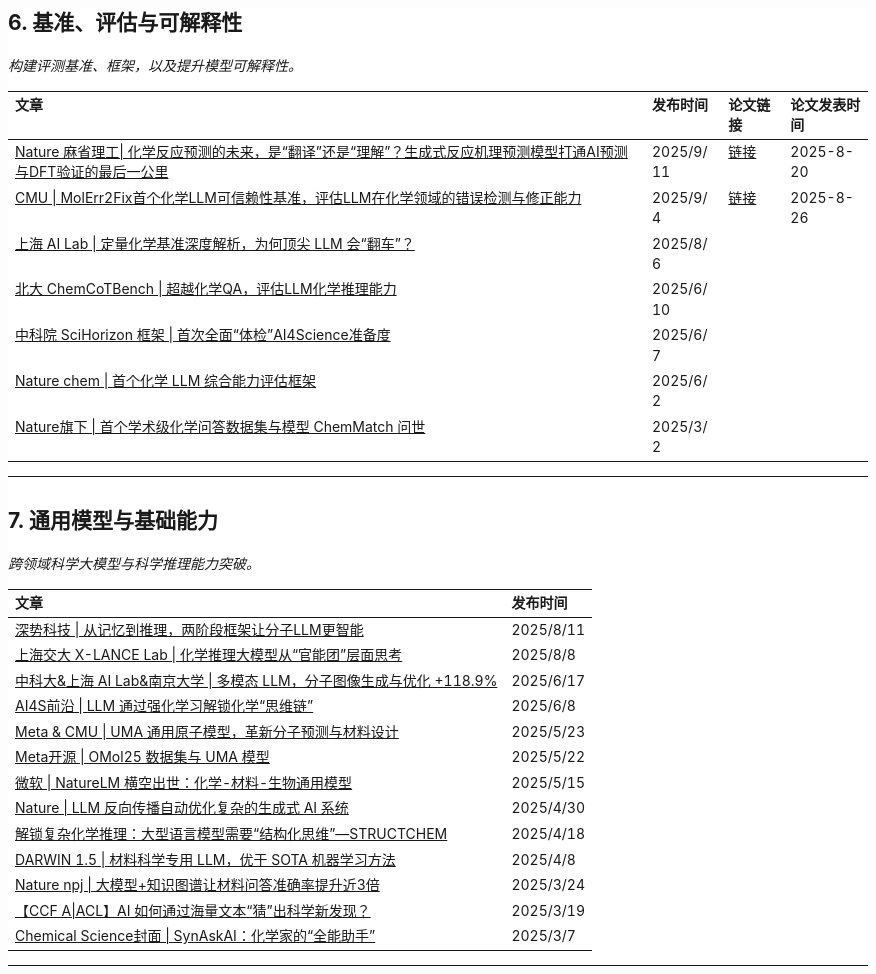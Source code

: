 
## 6. 基准、评估与可解释性
*构建评测基准、框架，以及提升模型可解释性。*

| 文章 | 发布时间 | 论文链接 | 论文发表时间 |
| :--- | :--- | :--- | :--- |
| [Nature 麻省理工\| 化学反应预测的未来，是“翻译”还是“理解”？生成式反应机理预测模型打通AI预测与DFT验证的最后一公里](https://mp.weixin.qq.com/s/wrkjjBOOu1RoyRFZOJGZjQ) | 2025/9/11 | [链接](https://www.nature.com/articles/s41586-025-09426-9) | 2025-8-20 |
| [CMU \| MolErr2Fix首个化学LLM可信赖性基准，评估LLM在化学领域的错误检测与修正能力](https://mp.weixin.qq.com/s/T8irtdL-uaxQidotT06HyQ) | 2025/9/4 | [链接](https://arxiv.org/abs/2509.00063v1) | 2025-8-26 |
| [上海 AI Lab \| 定量化学基准深度解析，为何顶尖 LLM 会“翻车”？](http://mp.weixin.qq.com/s/xikAz2BEoDodjgIlYZeZ-w) | 2025/8/6 | | |
| [北大 ChemCoTBench \| 超越化学QA，评估LLM化学推理能力](http://mp.weixin.qq.com/s/AUo6hMQT3--jvgSinKRMgg) | 2025/6/10 | | |
| [中科院 SciHorizon 框架 \| 首次全面“体检”AI4Science准备度](http://mp.weixin.qq.com/s/qH2jQHcxm9iIONk2ejxqYA) | 2025/6/7 | | |
| [Nature chem \| 首个化学 LLM 综合能力评估框架](http://mp.weixin.qq.com/s/lgEI60-6DGzJg411WVMQPA) | 2025/6/2 | | |
| [Nature旗下 \| 首个学术级化学问答数据集与模型 ChemMatch 问世](http://mp.weixin.qq.com/s/_yTLGexYOBCoZhwnN0g3aw) | 2025/3/2 | | |

---

## 7. 通用模型与基础能力
*跨领域科学大模型与科学推理能力突破。*

| 文章 | 发布时间 |
| :--- | :--- |
| [深势科技 \| 从记忆到推理，两阶段框架让分子LLM更智能](http://mp.weixin.qq.com/s/uE73hqcxhzNc3edlOOIrRg) | 2025/8/11 |
| [上海交大 X-LANCE Lab \| 化学推理大模型从“官能团”层面思考](http://mp.weixin.qq.com/s/hW0kE5m-LJnwfEryzQcFtg) | 2025/8/8 |
| [中科大&上海 AI Lab&南京大学 \| 多模态 LLM，分子图像生成与优化 +118.9%](http://mp.weixin.qq.com/s/aYHnrprlXUI8NwRdFD7BtQ) | 2025/6/17 |
| [AI4S前沿 \| LLM 通过强化学习解锁化学“思维链”](http://mp.weixin.qq.com/s/uQ18Dbf_gvInQkb2OemKtg) | 2025/6/8 |
| [Meta & CMU \| UMA 通用原子模型，革新分子预测与材料设计](http://mp.weixin.qq.com/s/ex1MI7AhtDtgbuQkD1p5GQ) | 2025/5/23 |
| [Meta开源 \| OMol25 数据集与 UMA 模型](http://mp.weixin.qq.com/s/KU32l17811ut3fHoyo9ang) | 2025/5/22 |
| [微软 \| NatureLM 横空出世：化学-材料-生物通用模型](http://mp.weixin.qq.com/s/UTWWdn_6ZhhkoIsJfK1IqQ) | 2025/5/15 |
|[ Nature \| LLM 反向传播自动优化复杂的生成式 AI 系统](http://mp.weixin.qq.com/s/WT9JWpXz8Jt6vc8eV-6Eng) | 2025/4/30 |
| [解锁复杂化学推理：大型语言模型需要“结构化思维”—STRUCTCHEM](http://mp.weixin.qq.com/s/ty22EgXI1kUeS8g7z1L4Sg) | 2025/4/18 |
| [DARWIN 1.5 \| 材料科学专用 LLM，优于 SOTA 机器学习方法](http://mp.weixin.qq.com/s/x8-guWBMoooHccK37oufgQ) | 2025/4/8 |
| [Nature npj \| 大模型+知识图谱让材料问答准确率提升近3倍](http://mp.weixin.qq.com/s/ijvs3aVN0-F-lDeoz-71Dg) | 2025/3/24 |
| [【CCF A\|ACL】AI 如何通过海量文本“猜”出科学新发现？](http://mp.weixin.qq.com/s/8eFfuLNdiufoeA3Vnp6xbg) | 2025/3/19 |
| [Chemical Science封面 \| SynAskAI：化学家的“全能助手”](http://mp.weixin.qq.com/s/sq2-TaZKq-7D-eDeMPeUAA) | 2025/3/7 |




---
